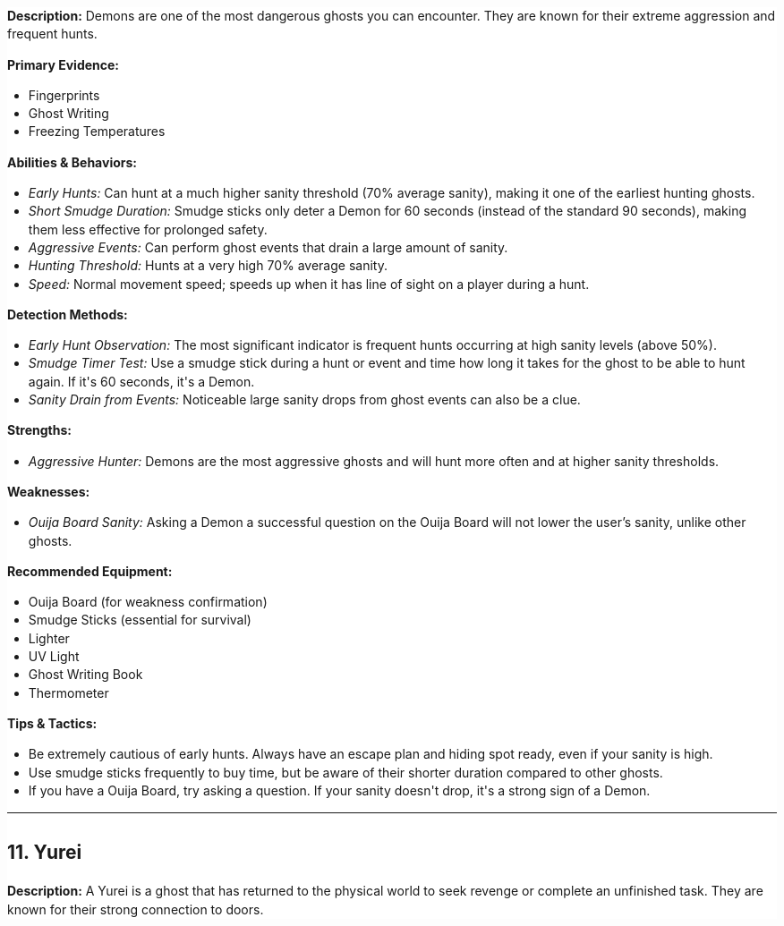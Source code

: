 **Description:**
Demons are one of the most dangerous ghosts you can encounter. They are known for their extreme aggression and frequent hunts.

**Primary Evidence:**
- Fingerprints
- Ghost Writing
- Freezing Temperatures

**Abilities & Behaviors:**
- *Early Hunts:* Can hunt at a much higher sanity threshold (70% average sanity), making it one of the earliest hunting ghosts.
- *Short Smudge Duration:* Smudge sticks only deter a Demon for 60 seconds (instead of the standard 90 seconds), making them less effective for prolonged safety.
- *Aggressive Events:* Can perform ghost events that drain a large amount of sanity.
- *Hunting Threshold:* Hunts at a very high 70% average sanity.
- *Speed:* Normal movement speed; speeds up when it has line of sight on a player during a hunt.

**Detection Methods:**
- *Early Hunt Observation:* The most significant indicator is frequent hunts occurring at high sanity levels (above 50%).
- *Smudge Timer Test:* Use a smudge stick during a hunt or event and time how long it takes for the ghost to be able to hunt again. If it's 60 seconds, it's a Demon.
- *Sanity Drain from Events:* Noticeable large sanity drops from ghost events can also be a clue.

**Strengths:**
- *Aggressive Hunter:* Demons are the most aggressive ghosts and will hunt more often and at higher sanity thresholds.

**Weaknesses:**
- *Ouija Board Sanity:* Asking a Demon a successful question on the Ouija Board will not lower the user’s sanity, unlike other ghosts.

**Recommended Equipment:**
- Ouija Board (for weakness confirmation)
- Smudge Sticks (essential for survival)
- Lighter
- UV Light
- Ghost Writing Book
- Thermometer

**Tips & Tactics:**
- Be extremely cautious of early hunts. Always have an escape plan and hiding spot ready, even if your sanity is high.
- Use smudge sticks frequently to buy time, but be aware of their shorter duration compared to other ghosts.
- If you have a Ouija Board, try asking a question. If your sanity doesn't drop, it's a strong sign of a Demon.

---

## 11. Yurei

**Description:**
A Yurei is a ghost that has returned to the physical world to seek revenge or complete an unfinished task. They are known for their strong connection to doors.
